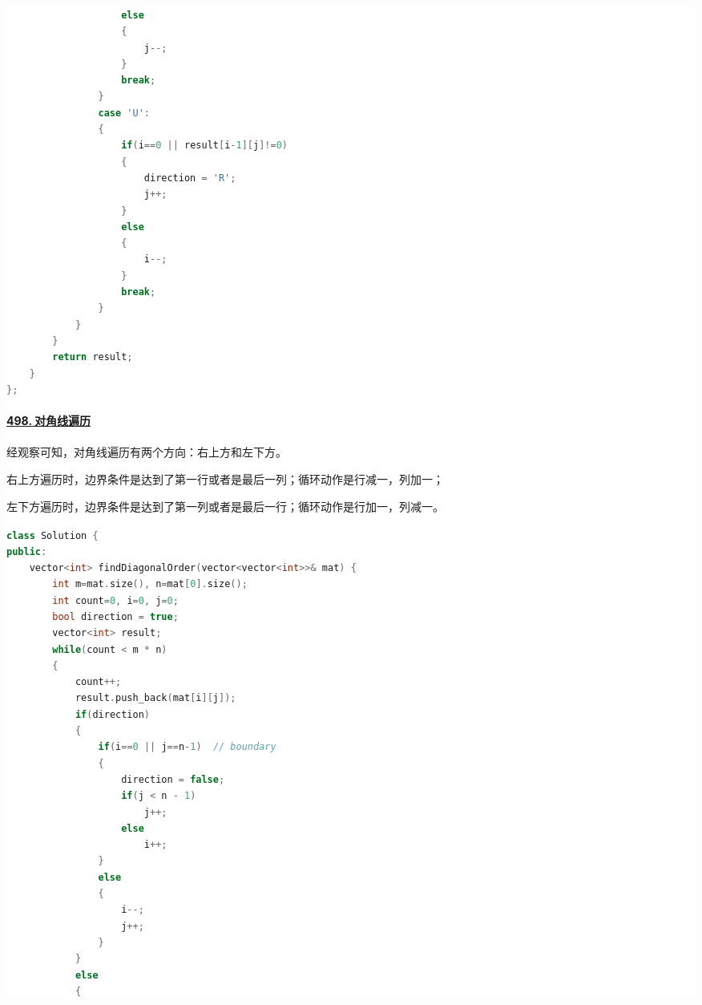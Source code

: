 ```C++
                    else
                    {
                        j--;
                    }
                    break;
                }
                case 'U':
                {
                    if(i==0 || result[i-1][j]!=0)
                    {
                        direction = 'R';
                        j++;
                    }
                    else
                    {
                        i--;
                    }
                    break;
                }
            }
        }
        return result;
    }
};
```

#### [498. 对角线遍历](https://leetcode-cn.com/problems/diagonal-traverse/)

经观察可知，对角线遍历有两个方向：右上方和左下方。

右上方遍历时，边界条件是达到了第一行或者是最后一列；循环动作是行减一，列加一；

左下方遍历时，边界条件是达到了第一列或者是最后一行；循环动作是行加一，列减一。

```C++
class Solution {
public:
    vector<int> findDiagonalOrder(vector<vector<int>>& mat) {
        int m=mat.size(), n=mat[0].size();
        int count=0, i=0, j=0;
        bool direction = true;
        vector<int> result;
        while(count < m * n)
        {
            count++;
            result.push_back(mat[i][j]);
            if(direction)
            {
                if(i==0 || j==n-1)  // boundary
                {
                    direction = false;
                    if(j < n - 1)
                        j++;
                    else
                        i++;
                }
                else
                {
                    i--;
                    j++;
                }
            }
            else
            {
```